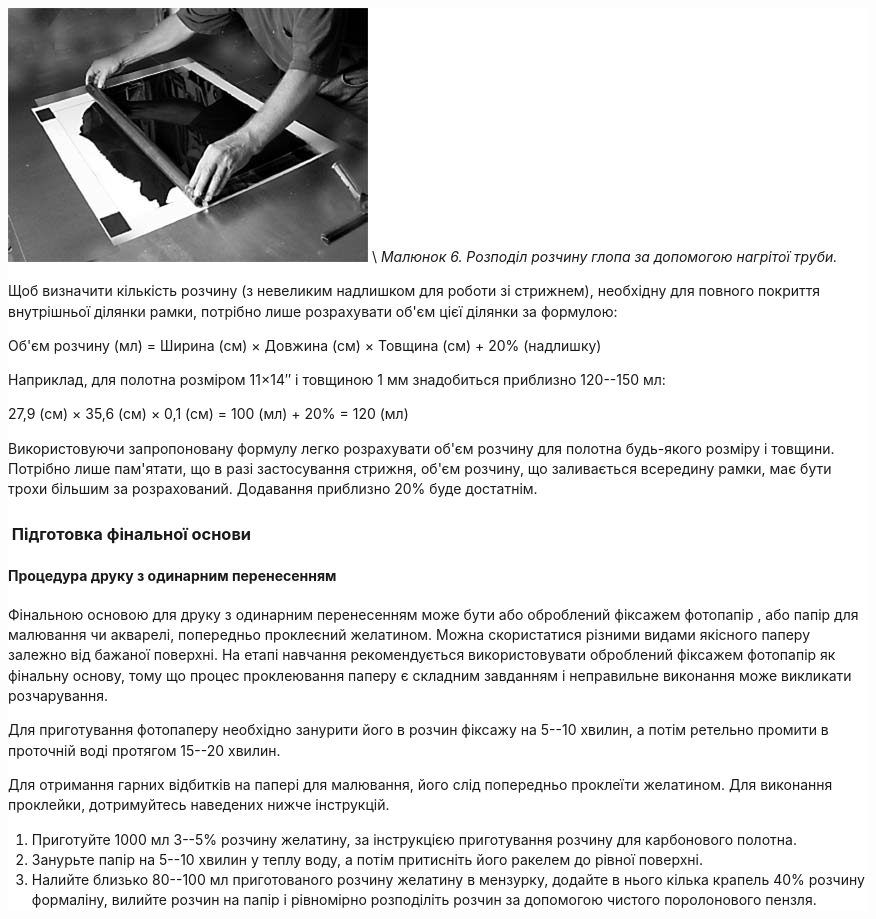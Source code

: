 ![озподіл розчину глопа за допомогою нагрітої труби](/images/carbon-transfer-process/image-06.jpg) \\
*Малюнок 6. Розподіл розчину глопа за допомогою нагрітої труби.*

Щоб визначити кількість розчину (з невеликим надлишком для роботи зі
стрижнем), необхідну для повного покриття внутрішньої ділянки рамки,
потрібно лише розрахувати об'єм цієї ділянки за формулою:

Об'єм розчину (мл) = Ширина (см) × Довжина (см) × Товщина (см) + 20%
(надлишку)

Наприклад, для полотна розміром 11×14″ і товщиною 1&nbsp;мм знадобиться
приблизно 120--150&nbsp;мл:

27,9 (см) × 35,6 (см) × 0,1 (см) = 100 (мл) + 20% = 120 (мл)

Використовуючи запропоновану формулу легко розрахувати об'єм розчину для
полотна будь-якого розміру і товщини. Потрібно лише пам'ятати, що в разі
застосування стрижня, об'єм розчину, що заливається всередину рамки, має
бути трохи більшим за розрахований. Додавання приблизно 20% буде
достатнім.

###  Підготовка фінальної основи

#### Процедура друку з одинарним перенесенням

Фінальною основою для друку з одинарним перенесенням може бути або
оброблений фіксажем фотопапір , або папір для малювання чи акварелі,
попередньо проклеєний желатином. Можна скористатися різними видами
якісного паперу залежно від бажаної поверхні. На етапі навчання
рекомендується використовувати оброблений фіксажем фотопапір як фінальну
основу, тому що процес проклеювання паперу є складним завданням і
неправильне виконання може викликати розчарування.

Для приготування фотопаперу необхідно занурити його в розчин фіксажу на
5--10&nbsp;хвилин, а потім ретельно промити в проточній воді протягом 15--20
хвилин.

Для отримання гарних відбитків на папері для малювання, його слід
попередньо проклеїти желатином. Для виконання проклейки, дотримуйтесь
наведених нижче інструкцій.

1.  Приготуйте 1000&nbsp;мл 3--5% розчину желатину, за інструкцією
    приготування розчину для карбонового полотна.
2.  Занурьте папір на 5--10&nbsp;хвилин у теплу воду, а потім притисніть його
    ракелем до рівної поверхні.
3.  Налийте близько 80--100&nbsp;мл приготованого розчину желатину в мензурку,
    додайте в нього кілька крапель 40% розчину формаліну, вилийте розчин
    на папір і рівномірно розподіліть розчин за допомогою чистого
    поролонового пензля.
